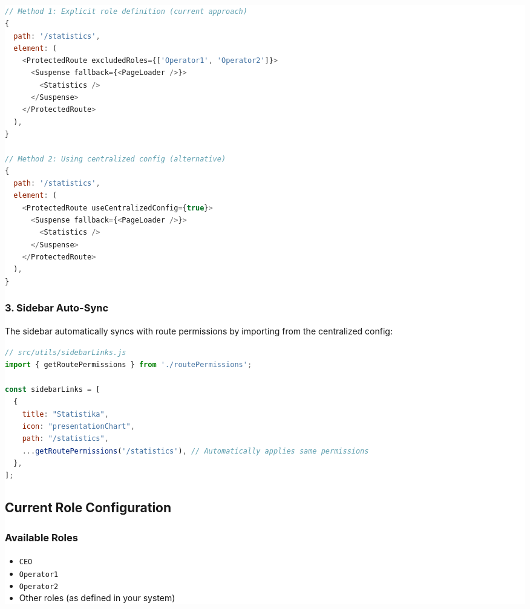 ```javascript
// Method 1: Explicit role definition (current approach)
{
  path: '/statistics',
  element: (
    <ProtectedRoute excludedRoles={['Operator1', 'Operator2']}>
      <Suspense fallback={<PageLoader />}>
        <Statistics />
      </Suspense>
    </ProtectedRoute>
  ),
}

// Method 2: Using centralized config (alternative)
{
  path: '/statistics',
  element: (
    <ProtectedRoute useCentralizedConfig={true}>
      <Suspense fallback={<PageLoader />}>
        <Statistics />
      </Suspense>
    </ProtectedRoute>
  ),
}
```

### 3. Sidebar Auto-Sync

The sidebar automatically syncs with route permissions by importing from the centralized config:

```javascript
// src/utils/sidebarLinks.js
import { getRoutePermissions } from './routePermissions';

const sidebarLinks = [
  {
    title: "Statistika",
    icon: "presentationChart",
    path: "/statistics",
    ...getRoutePermissions('/statistics'), // Automatically applies same permissions
  },
];
```

## Current Role Configuration

### Available Roles
- `CEO`
- `Operator1`
- `Operator2`
- Other roles (as defined in your system)

